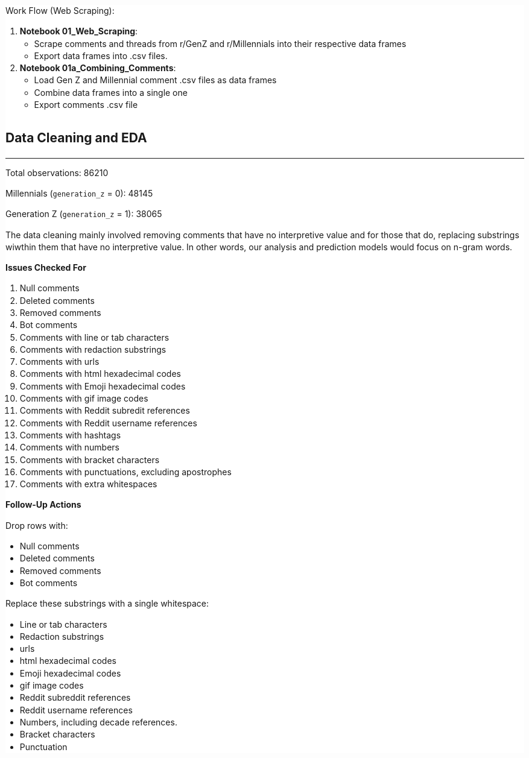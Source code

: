 Work Flow (Web Scraping):
1. **Notebook 01_Web_Scraping**:
    - Scrape comments and threads from r/GenZ and r/Millennials into their respective data frames
    - Export data frames into .csv files.
2. **Notebook 01a_Combining_Comments**:
    - Load Gen Z and Millennial comment .csv files as data frames
    - Combine data frames into a single one
    - Export comments .csv file

## Data Cleaning and EDA
---

Total observations: 86210

Millennials (`generation_z` = 0): 48145

Generation Z (`generation_z` = 1): 38065


The data cleaning mainly involved removing comments that have no interpretive value and for those that do, replacing substrings wiwthin them that have no interpretive value. In other words, our analysis and prediction models would focus on n-gram words.

**Issues Checked For**
1. Null comments
2. Deleted comments
3. Removed comments
4. Bot comments
5. Comments with line or tab characters
6. Comments with redaction substrings
7. Comments with urls
8. Comments with html hexadecimal codes
9. Comments with Emoji hexadecimal codes
10. Comments with gif image codes
11. Comments with Reddit subredit references
12. Comments with Reddit username references
13. Comments with hashtags
14. Comments with numbers
15. Comments with bracket characters
16. Comments with punctuations, excluding apostrophes
17. Comments with extra whitespaces

**Follow-Up Actions**

Drop rows with:
 - Null comments
 - Deleted comments
 - Removed comments
 - Bot comments

Replace these substrings with a single whitespace:
 - Line or tab characters
 - Redaction substrings
 - urls
 - html hexadecimal codes
 - Emoji hexadecimal codes
 - gif image codes
 - Reddit subreddit references
 - Reddit username references
 - Numbers, including decade references.
 - Bracket characters
 - Punctuation
